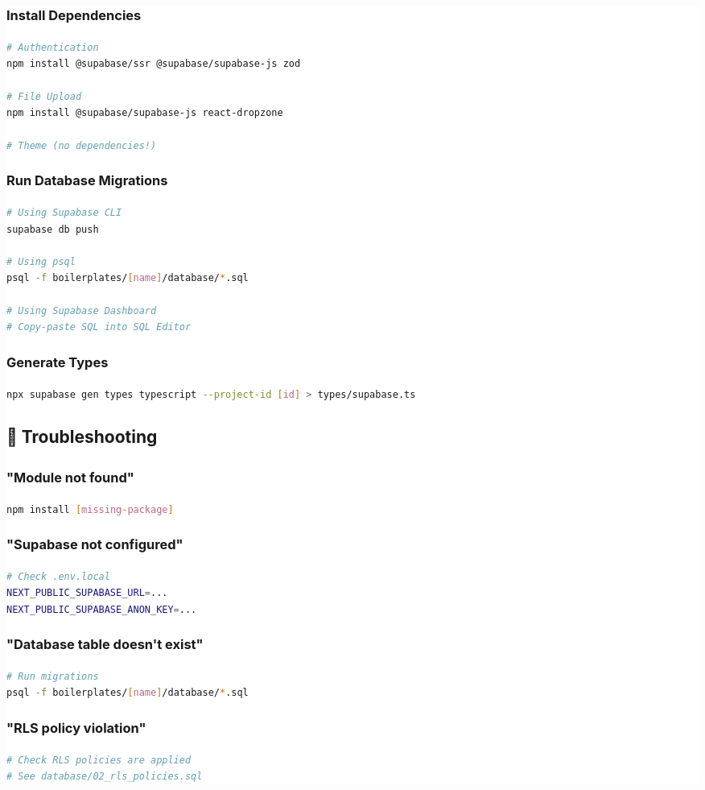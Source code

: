 ### Install Dependencies
```bash
# Authentication
npm install @supabase/ssr @supabase/supabase-js zod

# File Upload
npm install @supabase/supabase-js react-dropzone

# Theme (no dependencies!)
```

### Run Database Migrations
```bash
# Using Supabase CLI
supabase db push

# Using psql
psql -f boilerplates/[name]/database/*.sql

# Using Supabase Dashboard
# Copy-paste SQL into SQL Editor
```

### Generate Types
```bash
npx supabase gen types typescript --project-id [id] > types/supabase.ts
```

## 🐛 Troubleshooting

### "Module not found"
```bash
npm install [missing-package]
```

### "Supabase not configured"
```bash
# Check .env.local
NEXT_PUBLIC_SUPABASE_URL=...
NEXT_PUBLIC_SUPABASE_ANON_KEY=...
```

### "Database table doesn't exist"
```bash
# Run migrations
psql -f boilerplates/[name]/database/*.sql
```

### "RLS policy violation"
```bash
# Check RLS policies are applied
# See database/02_rls_policies.sql
```
